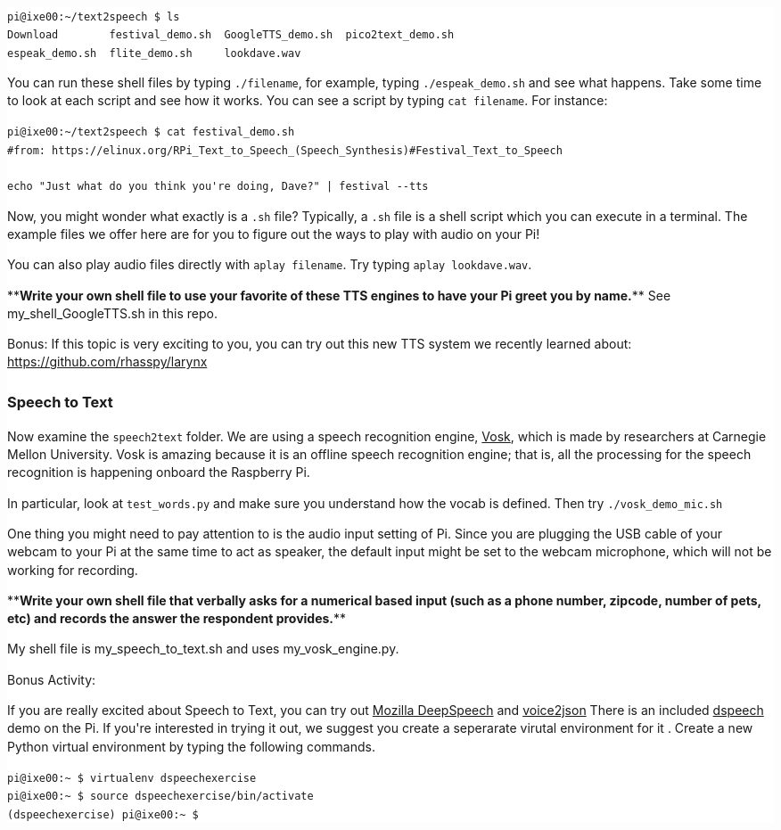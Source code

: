 ```
pi@ixe00:~/text2speech $ ls
Download        festival_demo.sh  GoogleTTS_demo.sh  pico2text_demo.sh
espeak_demo.sh  flite_demo.sh     lookdave.wav
```

You can run these shell files by typing `./filename`, for example, typing `./espeak_demo.sh` and see what happens. Take some time to look at each script and see how it works. You can see a script by typing `cat filename`. For instance:

```
pi@ixe00:~/text2speech $ cat festival_demo.sh 
#from: https://elinux.org/RPi_Text_to_Speech_(Speech_Synthesis)#Festival_Text_to_Speech

echo "Just what do you think you're doing, Dave?" | festival --tts
```

Now, you might wonder what exactly is a `.sh` file? Typically, a `.sh` file is a shell script which you can execute in a terminal. The example files we offer here are for you to figure out the ways to play with audio on your Pi!

You can also play audio files directly with `aplay filename`. Try typing `aplay lookdave.wav`.

\*\***Write your own shell file to use your favorite of these TTS engines to have your Pi greet you by name.**\*\*
See my_shell_GoogleTTS.sh in this repo.

Bonus: If this topic is very exciting to you, you can try out this new TTS system we recently learned about: https://github.com/rhasspy/larynx

### Speech to Text

Now examine the `speech2text` folder. We are using a speech recognition engine, [Vosk](https://alphacephei.com/vosk/), which is made by researchers at Carnegie Mellon University. Vosk is amazing because it is an offline speech recognition engine; that is, all the processing for the speech recognition is happening onboard the Raspberry Pi. 

In particular, look at `test_words.py` and make sure you understand how the vocab is defined. Then try `./vosk_demo_mic.sh`

One thing you might need to pay attention to is the audio input setting of Pi. Since you are plugging the USB cable of your webcam to your Pi at the same time to act as speaker, the default input might be set to the webcam microphone, which will not be working for recording.

\*\***Write your own shell file that verbally asks for a numerical based input (such as a phone number, zipcode, number of pets, etc) and records the answer the respondent provides.**\*\*

My shell file is my_speech_to_text.sh and uses my_vosk_engine.py.

Bonus Activity:

If you are really excited about Speech to Text, you can try out [Mozilla DeepSpeech](https://github.com/mozilla/DeepSpeech) and [voice2json](http://voice2json.org/install.html)
There is an included [dspeech](./dspeech) demo  on the Pi. If you're interested in trying it out, we suggest you create a seperarate virutal environment for it . Create a new Python virtual environment by typing the following commands.

```
pi@ixe00:~ $ virtualenv dspeechexercise
pi@ixe00:~ $ source dspeechexercise/bin/activate
(dspeechexercise) pi@ixe00:~ $ 
```
